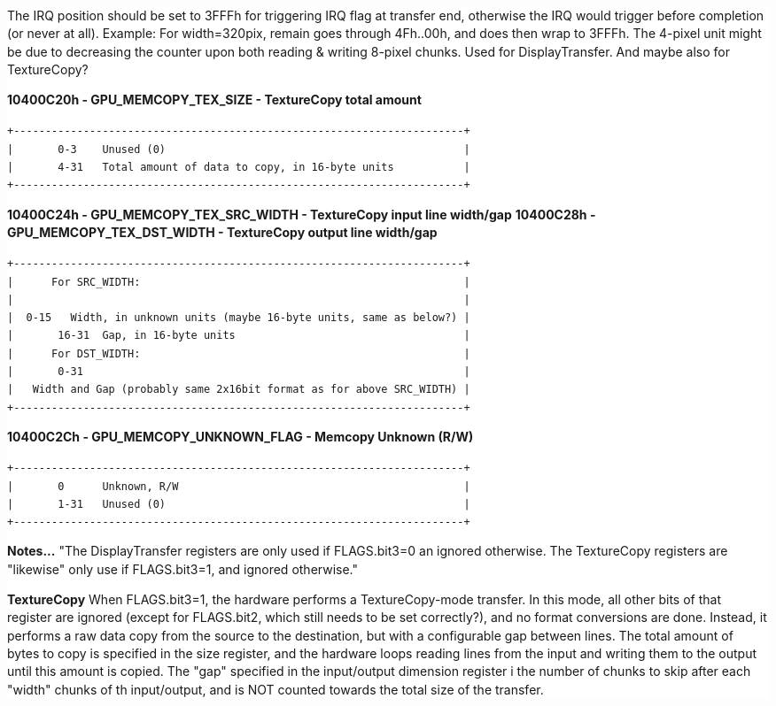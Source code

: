The IRQ position should be set to 3FFFh for triggering IRQ flag at
transfer end, otherwise the IRQ would trigger before completion (or
never at all).
Example: For width=320pix, remain goes through 4Fh..00h, and does then
wrap to 3FFFh.
The 4-pixel unit might be due to decreasing the counter upon both
reading & writing 8-pixel chunks.
Used for DisplayTransfer. And maybe also for TextureCopy?

**10400C20h - GPU_MEMCOPY_TEX_SIZE - TextureCopy total amount**

```
+-----------------------------------------------------------------------+
|       0-3    Unused (0)                                               |
|       4-31   Total amount of data to copy, in 16-byte units           |
+-----------------------------------------------------------------------+
```


**10400C24h - GPU_MEMCOPY_TEX_SRC_WIDTH - TextureCopy input line
width/gap**
**10400C28h - GPU_MEMCOPY_TEX_DST_WIDTH - TextureCopy output line
width/gap**

```
+-----------------------------------------------------------------------+
|      For SRC_WIDTH:                                                   |
|                                                                       |
|  0-15   Width, in unknown units (maybe 16-byte units, same as below?) |
|       16-31  Gap, in 16-byte units                                    |
|      For DST_WIDTH:                                                   |
|       0-31                                                            |
|   Width and Gap (probably same 2x16bit format as for above SRC_WIDTH) |
+-----------------------------------------------------------------------+
```


**10400C2Ch - GPU_MEMCOPY_UNKNOWN_FLAG - Memcopy Unknown (R/W)**

```
+-----------------------------------------------------------------------+
|       0      Unknown, R/W                                             |
|       1-31   Unused (0)                                               |
+-----------------------------------------------------------------------+
```


**Notes\...**
\"The DisplayTransfer registers are only used if FLAGS.bit3=0 an
ignored otherwise. The TextureCopy registers are \"likewise\" only use
if FLAGS.bit3=1, and ignored otherwise.\"

**TextureCopy**
When FLAGS.bit3=1, the hardware performs a TextureCopy-mode transfer. In
this mode, all other bits of that register are ignored (except for
FLAGS.bit2, which still needs to be set correctly?), and no format
conversions are done.
Instead, it performs a raw data copy from the source to the destination,
but with a configurable gap between lines. The total amount of bytes to
copy is specified in the size register, and the hardware loops reading
lines from the input and writing them to the output until this amount is
copied. The \"gap\" specified in the input/output dimension register i
the number of chunks to skip after each \"width\" chunks of th
input/output, and is NOT counted towards the total size of the
transfer.
